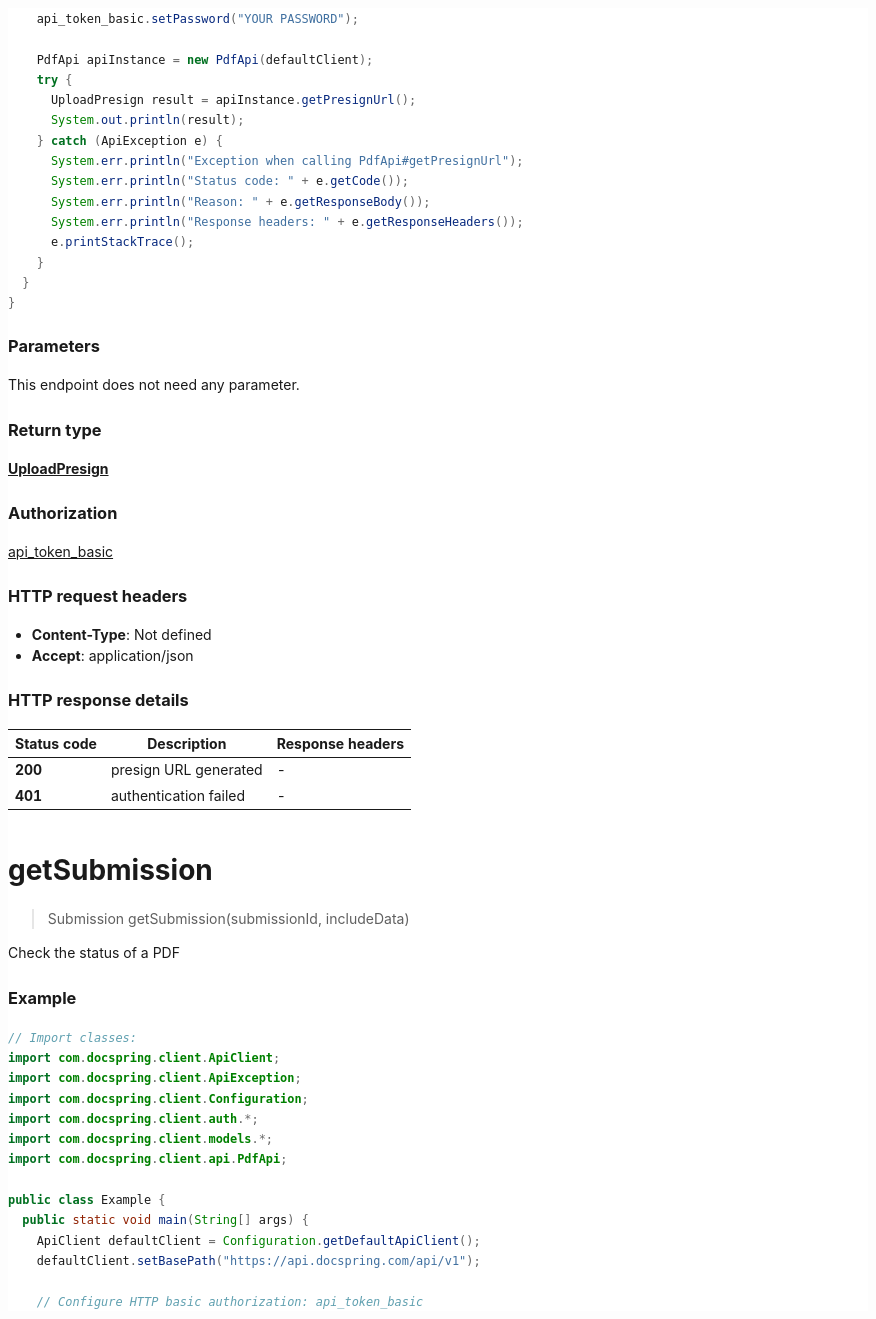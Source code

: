 ```java
    api_token_basic.setPassword("YOUR PASSWORD");

    PdfApi apiInstance = new PdfApi(defaultClient);
    try {
      UploadPresign result = apiInstance.getPresignUrl();
      System.out.println(result);
    } catch (ApiException e) {
      System.err.println("Exception when calling PdfApi#getPresignUrl");
      System.err.println("Status code: " + e.getCode());
      System.err.println("Reason: " + e.getResponseBody());
      System.err.println("Response headers: " + e.getResponseHeaders());
      e.printStackTrace();
    }
  }
}
```

### Parameters
This endpoint does not need any parameter.

### Return type

[**UploadPresign**](UploadPresign.md)

### Authorization

[api_token_basic](../README.md#api_token_basic)

### HTTP request headers

 - **Content-Type**: Not defined
 - **Accept**: application/json

### HTTP response details
| Status code | Description | Response headers |
|-------------|-------------|------------------|
**200** | presign URL generated |  -  |
**401** | authentication failed |  -  |

<a name="getSubmission"></a>
# **getSubmission**
> Submission getSubmission(submissionId, includeData)

Check the status of a PDF

### Example
```java
// Import classes:
import com.docspring.client.ApiClient;
import com.docspring.client.ApiException;
import com.docspring.client.Configuration;
import com.docspring.client.auth.*;
import com.docspring.client.models.*;
import com.docspring.client.api.PdfApi;

public class Example {
  public static void main(String[] args) {
    ApiClient defaultClient = Configuration.getDefaultApiClient();
    defaultClient.setBasePath("https://api.docspring.com/api/v1");
    
    // Configure HTTP basic authorization: api_token_basic
```